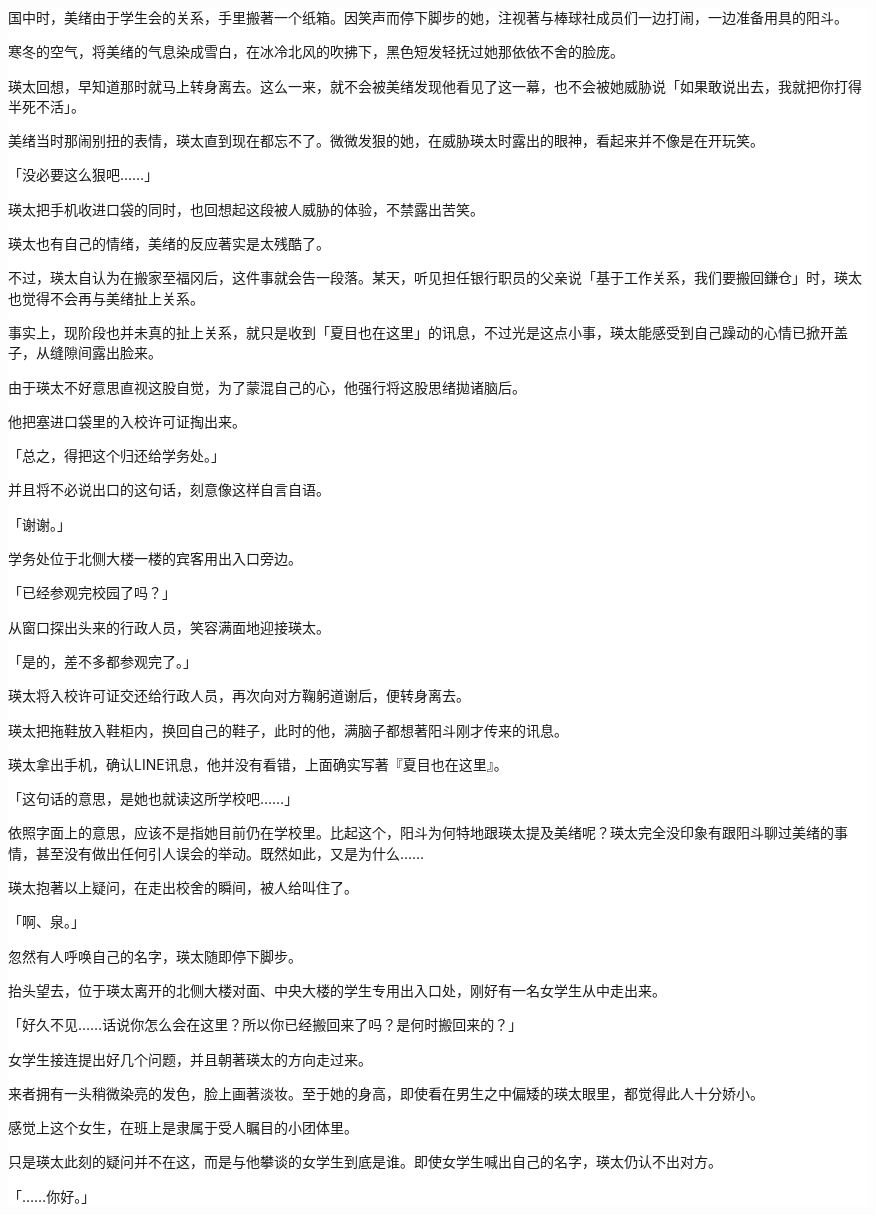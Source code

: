 国中时，美绪由于学生会的关系，手里搬著一个纸箱。因笑声而停下脚步的她，注视著与棒球社成员们一边打闹，一边准备用具的阳斗。

寒冬的空气，将美绪的气息染成雪白，在冰冷北风的吹拂下，黑色短发轻抚过她那依依不舍的脸庞。

瑛太回想，早知道那时就马上转身离去。这么一来，就不会被美绪发现他看见了这一幕，也不会被她威胁说「如果敢说出去，我就把你打得半死不活」。

美绪当时那闹别扭的表情，瑛太直到现在都忘不了。微微发狠的她，在威胁瑛太时露出的眼神，看起来并不像是在开玩笑。

「没必要这么狠吧……」

瑛太把手机收进口袋的同时，也回想起这段被人威胁的体验，不禁露出苦笑。

瑛太也有自己的情绪，美绪的反应著实是太残酷了。

不过，瑛太自认为在搬家至福冈后，这件事就会告一段落。某天，听见担任银行职员的父亲说「基于工作关系，我们要搬回鎌仓」时，瑛太也觉得不会再与美绪扯上关系。

事实上，现阶段也并未真的扯上关系，就只是收到「夏目也在这里」的讯息，不过光是这点小事，瑛太能感受到自己躁动的心情已掀开盖子，从缝隙间露出脸来。

由于瑛太不好意思直视这股自觉，为了蒙混自己的心，他强行将这股思绪拋诸脑后。

他把塞进口袋里的入校许可证掏出来。

「总之，得把这个归还给学务处。」

并且将不必说出口的这句话，刻意像这样自言自语。

「谢谢。」

学务处位于北侧大楼一楼的宾客用出入口旁边。

「已经参观完校园了吗？」

从窗口探出头来的行政人员，笑容满面地迎接瑛太。

「是的，差不多都参观完了。」

瑛太将入校许可证交还给行政人员，再次向对方鞠躬道谢后，便转身离去。

瑛太把拖鞋放入鞋柜内，换回自己的鞋子，此时的他，满脑子都想著阳斗刚才传来的讯息。

瑛太拿出手机，确认LINE讯息，他并没有看错，上面确实写著『夏目也在这里』。

「这句话的意思，是她也就读这所学校吧……」

依照字面上的意思，应该不是指她目前仍在学校里。比起这个，阳斗为何特地跟瑛太提及美绪呢？瑛太完全没印象有跟阳斗聊过美绪的事情，甚至没有做出任何引人误会的举动。既然如此，又是为什么……

瑛太抱著以上疑问，在走出校舍的瞬间，被人给叫住了。

「啊、泉。」

忽然有人呼唤自己的名字，瑛太随即停下脚步。

抬头望去，位于瑛太离开的北侧大楼对面、中央大楼的学生专用出入口处，刚好有一名女学生从中走出来。

「好久不见……话说你怎么会在这里？所以你已经搬回来了吗？是何时搬回来的？」

女学生接连提出好几个问题，并且朝著瑛太的方向走过来。

来者拥有一头稍微染亮的发色，脸上画著淡妆。至于她的身高，即使看在男生之中偏矮的瑛太眼里，都觉得此人十分娇小。

感觉上这个女生，在班上是隶属于受人瞩目的小团体里。

只是瑛太此刻的疑问并不在这，而是与他攀谈的女学生到底是谁。即使女学生喊出自己的名字，瑛太仍认不出对方。

「……你好。」
